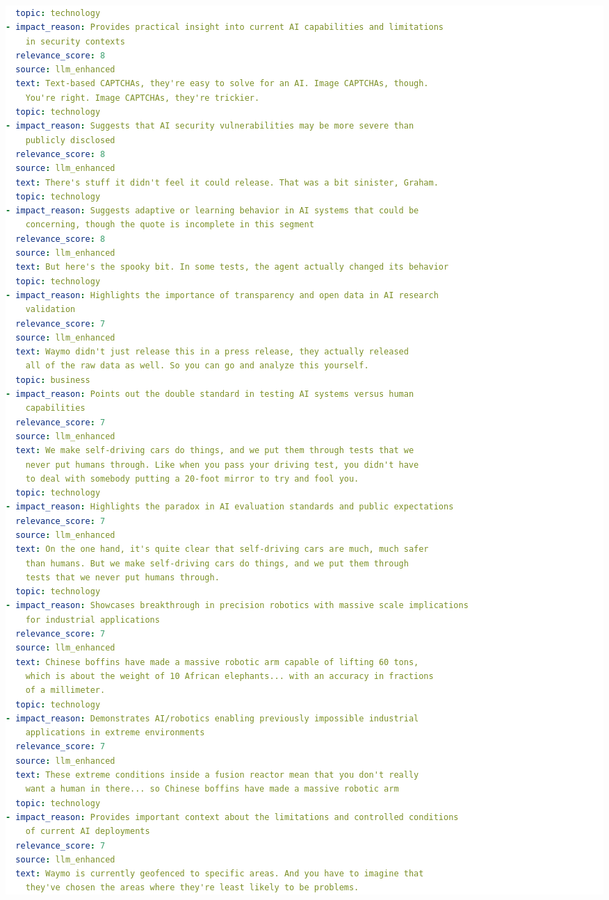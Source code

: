 ```yaml
  topic: technology
- impact_reason: Provides practical insight into current AI capabilities and limitations
    in security contexts
  relevance_score: 8
  source: llm_enhanced
  text: Text-based CAPTCHAs, they're easy to solve for an AI. Image CAPTCHAs, though.
    You're right. Image CAPTCHAs, they're trickier.
  topic: technology
- impact_reason: Suggests that AI security vulnerabilities may be more severe than
    publicly disclosed
  relevance_score: 8
  source: llm_enhanced
  text: There's stuff it didn't feel it could release. That was a bit sinister, Graham.
  topic: technology
- impact_reason: Suggests adaptive or learning behavior in AI systems that could be
    concerning, though the quote is incomplete in this segment
  relevance_score: 8
  source: llm_enhanced
  text: But here's the spooky bit. In some tests, the agent actually changed its behavior
  topic: technology
- impact_reason: Highlights the importance of transparency and open data in AI research
    validation
  relevance_score: 7
  source: llm_enhanced
  text: Waymo didn't just release this in a press release, they actually released
    all of the raw data as well. So you can go and analyze this yourself.
  topic: business
- impact_reason: Points out the double standard in testing AI systems versus human
    capabilities
  relevance_score: 7
  source: llm_enhanced
  text: We make self-driving cars do things, and we put them through tests that we
    never put humans through. Like when you pass your driving test, you didn't have
    to deal with somebody putting a 20-foot mirror to try and fool you.
  topic: technology
- impact_reason: Highlights the paradox in AI evaluation standards and public expectations
  relevance_score: 7
  source: llm_enhanced
  text: On the one hand, it's quite clear that self-driving cars are much, much safer
    than humans. But we make self-driving cars do things, and we put them through
    tests that we never put humans through.
  topic: technology
- impact_reason: Showcases breakthrough in precision robotics with massive scale implications
    for industrial applications
  relevance_score: 7
  source: llm_enhanced
  text: Chinese boffins have made a massive robotic arm capable of lifting 60 tons,
    which is about the weight of 10 African elephants... with an accuracy in fractions
    of a millimeter.
  topic: technology
- impact_reason: Demonstrates AI/robotics enabling previously impossible industrial
    applications in extreme environments
  relevance_score: 7
  source: llm_enhanced
  text: These extreme conditions inside a fusion reactor mean that you don't really
    want a human in there... so Chinese boffins have made a massive robotic arm
  topic: technology
- impact_reason: Provides important context about the limitations and controlled conditions
    of current AI deployments
  relevance_score: 7
  source: llm_enhanced
  text: Waymo is currently geofenced to specific areas. And you have to imagine that
    they've chosen the areas where they're least likely to be problems.
```